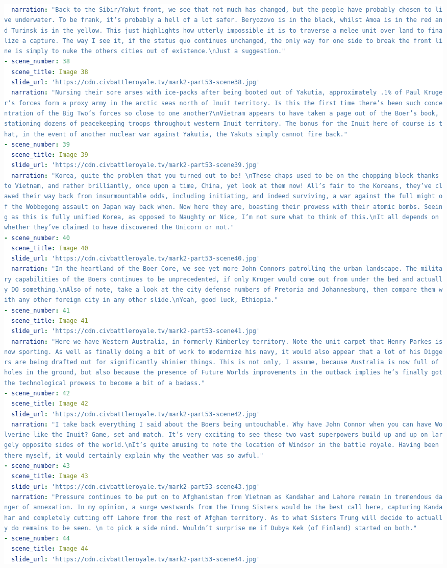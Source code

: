 ```yaml
  narration: "Back to the Sibir/Yakut front, we see that not much has changed, but the people have probably chosen to live underwater. To be frank, it’s probably a hell of a lot safer. Beryozovo is in the black, whilst Amoa is in the red and Turinsk is in the yellow. This just highlights how utterly impossible it is to traverse a melee unit over land to finalize a capture. The way I see it, if the status quo continues unchanged, the only way for one side to break the front line is simply to nuke the others cities out of existence.\nJust a suggestion."
- scene_number: 38
  scene_title: Image 38
  slide_url: 'https://cdn.civbattleroyale.tv/mark2-part53-scene38.jpg'
  narration: "Nursing their sore arses with ice-packs after being booted out of Yakutia, approximately .1% of Paul Kruger’s forces form a proxy army in the arctic seas north of Inuit territory. Is this the first time there’s been such concentration of the Big Two’s forces so close to one another?\nVietnam appears to have taken a page out of the Boer’s book, stationing dozens of peacekeeping troops throughout western Inuit territory. The bonus for the Inuit here of course is that, in the event of another nuclear war against Yakutia, the Yakuts simply cannot fire back."
- scene_number: 39
  scene_title: Image 39
  slide_url: 'https://cdn.civbattleroyale.tv/mark2-part53-scene39.jpg'
  narration: "Korea, quite the problem that you turned out to be! \nThese chaps used to be on the chopping block thanks to Vietnam, and rather brilliantly, once upon a time, China, yet look at them now! All’s fair to the Koreans, they’ve clawed their way back from insurmountable odds, including initiating, and indeed surviving, a war against the full might of the Wobbegong assault on Japan way back when. Now here they are, boasting their prowess with their atomic bombs. Seeing as this is fully unified Korea, as opposed to Naughty or Nice, I’m not sure what to think of this.\nIt all depends on whether they’ve claimed to have discovered the Unicorn or not."
- scene_number: 40
  scene_title: Image 40
  slide_url: 'https://cdn.civbattleroyale.tv/mark2-part53-scene40.jpg'
  narration: "In the heartland of the Boer Core, we see yet more John Connors patrolling the urban landscape. The military capabilities of the Boers continues to be unprecedented, if only Kruger would come out from under the bed and actually DO something.\nAlso of note, take a look at the city defense numbers of Pretoria and Johannesburg, then compare them with any other foreign city in any other slide.\nYeah, good luck, Ethiopia."
- scene_number: 41
  scene_title: Image 41
  slide_url: 'https://cdn.civbattleroyale.tv/mark2-part53-scene41.jpg'
  narration: "Here we have Western Australia, in formerly Kimberley territory. Note the unit carpet that Henry Parkes is now sporting. As well as finally doing a bit of work to modernize his navy, it would also appear that a lot of his Diggers are being drafted out for significantly shinier things. This is not only, I assume, because Australia is now full of holes in the ground, but also because the presence of Future Worlds improvements in the outback implies he’s finally got the technological prowess to become a bit of a badass."
- scene_number: 42
  scene_title: Image 42
  slide_url: 'https://cdn.civbattleroyale.tv/mark2-part53-scene42.jpg'
  narration: "I take back everything I said about the Boers being untouchable. Why have John Connor when you can have Wolverine like the Inuit? Game, set and match. It’s very exciting to see these two vast superpowers build up and up on largely opposite sides of the world.\nIt’s quite amusing to note the location of Windsor in the battle royale. Having been there myself, it would certainly explain why the weather was so awful."
- scene_number: 43
  scene_title: Image 43
  slide_url: 'https://cdn.civbattleroyale.tv/mark2-part53-scene43.jpg'
  narration: "Pressure continues to be put on to Afghanistan from Vietnam as Kandahar and Lahore remain in tremendous danger of annexation. In my opinion, a surge westwards from the Trung Sisters would be the best call here, capturing Kandahar and completely cutting off Lahore from the rest of Afghan territory. As to what Sisters Trung will decide to actually do remains to be seen. \n to pick a side mind. Wouldn’t surprise me if Dubya Kek (of Finland) started on both."
- scene_number: 44
  scene_title: Image 44
  slide_url: 'https://cdn.civbattleroyale.tv/mark2-part53-scene44.jpg'
```